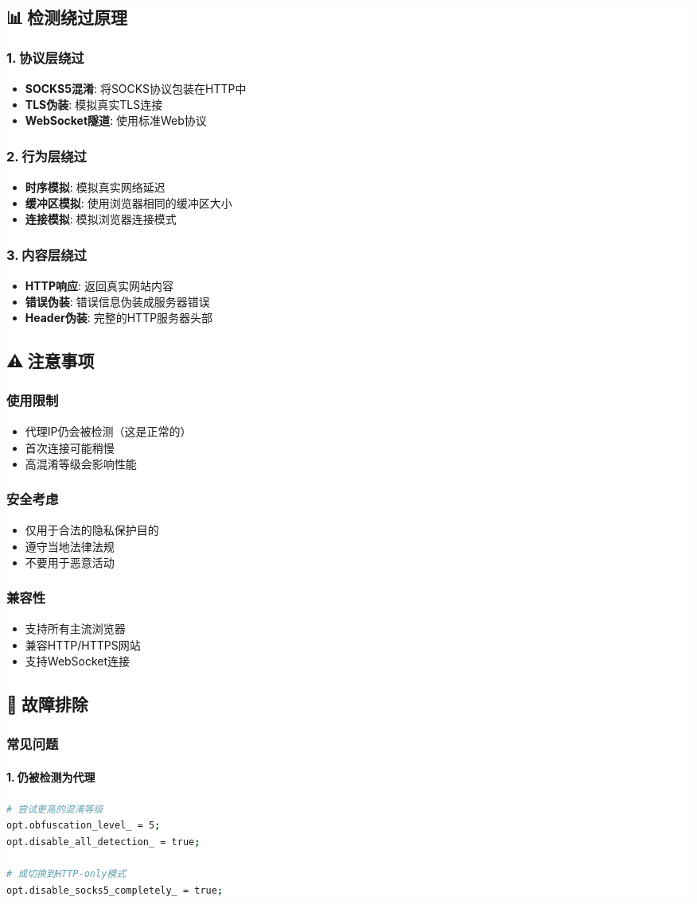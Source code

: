 ## 📊 检测绕过原理

### 1. 协议层绕过
- **SOCKS5混淆**: 将SOCKS协议包装在HTTP中
- **TLS伪装**: 模拟真实TLS连接
- **WebSocket隧道**: 使用标准Web协议

### 2. 行为层绕过
- **时序模拟**: 模拟真实网络延迟
- **缓冲区模拟**: 使用浏览器相同的缓冲区大小
- **连接模拟**: 模拟浏览器连接模式

### 3. 内容层绕过
- **HTTP响应**: 返回真实网站内容
- **错误伪装**: 错误信息伪装成服务器错误
- **Header伪装**: 完整的HTTP服务器头部

## ⚠️ 注意事项

### 使用限制
- 代理IP仍会被检测（这是正常的）
- 首次连接可能稍慢
- 高混淆等级会影响性能

### 安全考虑
- 仅用于合法的隐私保护目的
- 遵守当地法律法规
- 不要用于恶意活动

### 兼容性
- 支持所有主流浏览器
- 兼容HTTP/HTTPS网站
- 支持WebSocket连接

## 🐛 故障排除

### 常见问题

#### 1. 仍被检测为代理
```bash
# 尝试更高的混淆等级
opt.obfuscation_level_ = 5;
opt.disable_all_detection_ = true;

# 或切换到HTTP-only模式
opt.disable_socks5_completely_ = true;
```
